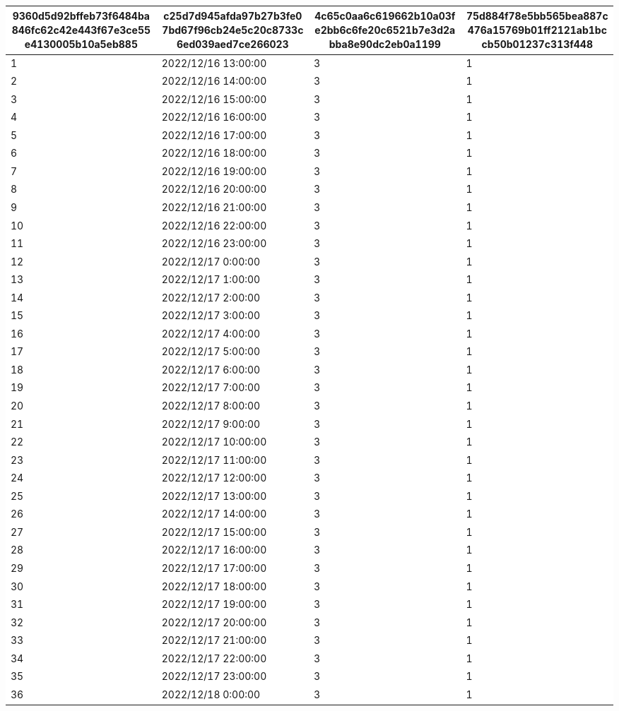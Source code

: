 |9360d5d92bffeb73f6484ba846fc62c42e443f67e3ce55e4130005b10a5eb885|c25d7d945afda97b27b3fe07bd67f96cb24e5c20c8733c6ed039aed7ce266023|4c65c0aa6c619662b10a03fe2bb6c6fe20c6521b7e3d2abba8e90dc2eb0a1199|75d884f78e5bb565bea887c476a15769b01ff2121ab1bccb50b01237c313f448|
| --- | --- | --- | --- |
|1|2022/12/16 13:00:00|3|1|
|2|2022/12/16 14:00:00|3|1|
|3|2022/12/16 15:00:00|3|1|
|4|2022/12/16 16:00:00|3|1|
|5|2022/12/16 17:00:00|3|1|
|6|2022/12/16 18:00:00|3|1|
|7|2022/12/16 19:00:00|3|1|
|8|2022/12/16 20:00:00|3|1|
|9|2022/12/16 21:00:00|3|1|
|10|2022/12/16 22:00:00|3|1|
|11|2022/12/16 23:00:00|3|1|
|12|2022/12/17 0:00:00|3|1|
|13|2022/12/17 1:00:00|3|1|
|14|2022/12/17 2:00:00|3|1|
|15|2022/12/17 3:00:00|3|1|
|16|2022/12/17 4:00:00|3|1|
|17|2022/12/17 5:00:00|3|1|
|18|2022/12/17 6:00:00|3|1|
|19|2022/12/17 7:00:00|3|1|
|20|2022/12/17 8:00:00|3|1|
|21|2022/12/17 9:00:00|3|1|
|22|2022/12/17 10:00:00|3|1|
|23|2022/12/17 11:00:00|3|1|
|24|2022/12/17 12:00:00|3|1|
|25|2022/12/17 13:00:00|3|1|
|26|2022/12/17 14:00:00|3|1|
|27|2022/12/17 15:00:00|3|1|
|28|2022/12/17 16:00:00|3|1|
|29|2022/12/17 17:00:00|3|1|
|30|2022/12/17 18:00:00|3|1|
|31|2022/12/17 19:00:00|3|1|
|32|2022/12/17 20:00:00|3|1|
|33|2022/12/17 21:00:00|3|1|
|34|2022/12/17 22:00:00|3|1|
|35|2022/12/17 23:00:00|3|1|
|36|2022/12/18 0:00:00|3|1|